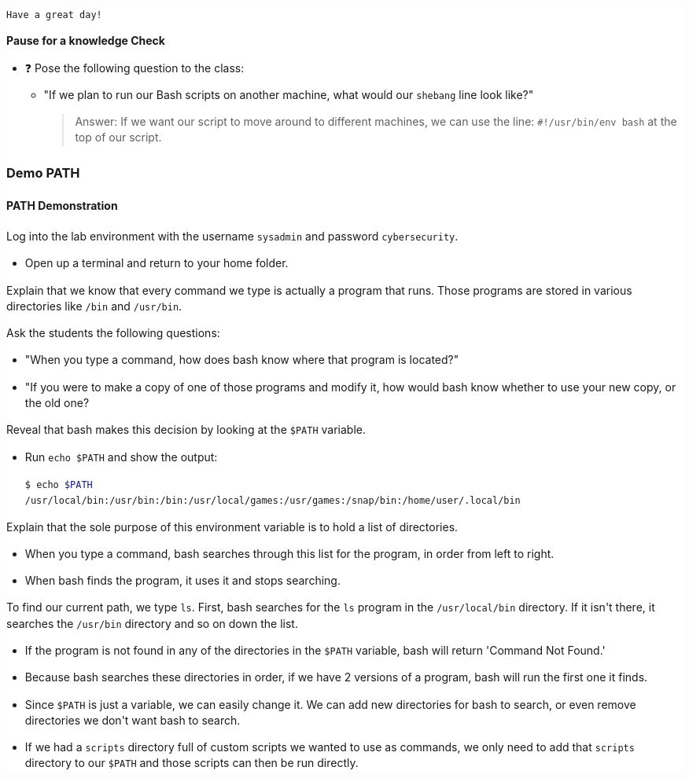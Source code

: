    ```bash
   Have a great day!
   ```

 **Pause for a knowledge Check**

- :question: Pose the following question to the class: 

  - "If we plan to run our Bash scripts on another machine, what would our `shebang` line look like?" 

    > Answer: If we want our script to move around to different machines, we can use the line: `#!/usr/bin/env bash` at the top of our script.

### Demo PATH <dpath>

#### PATH Demonstration

Log into the lab environment with the username `sysadmin` and password `cybersecurity`.

- Open up a terminal and return to your home folder.

Explain that we know that every command we type is actually a program that runs. Those programs are stored in various directories like `/bin` and `/usr/bin`.

Ask the students the following questions:

- "When you type a command, how does bash know where that program is located?"  

- "If you were to make a copy of one of those programs and modify it, how would bash know whether to use your new copy, or the old one?

Reveal that bash makes this decision by looking at the `$PATH` variable.

- Run `echo $PATH` and show the output:

   ```bash
   $ echo $PATH
   /usr/local/bin:/usr/bin:/bin:/usr/local/games:/usr/games:/snap/bin:/home/user/.local/bin
   ```

Explain that the sole purpose of this environment variable is to hold a list of directories.

- When you type a command, bash searches through this list for the program, in order from left to right.

- When bash finds the program, it uses it and stops searching.

To find our current path, we type `ls`. First, bash searches for the `ls` program in the `/usr/local/bin` directory. If it isn't there, it searches the `/usr/bin` directory and so on down the list.

- If the program is not found in any of the directories in the `$PATH` variable, bash will return 'Command Not Found.'

- Because bash searches these directories in order, if we have 2 versions of a program, bash will run the first one it finds.

- Since `$PATH` is just a variable, we can easily change it. We can add new directories for bash to search, or even remove directories we don't want bash to search.

- If we had a `scripts` directory full of custom scripts we wanted to use as commands, we only need to add that `scripts` directory to our `$PATH` and those scripts can then be run directly.
